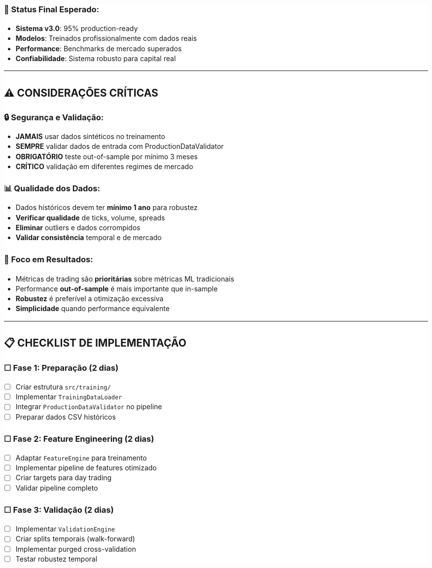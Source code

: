 ### 🎯 Status Final Esperado:
- **Sistema v3.0**: 95% production-ready
- **Modelos**: Treinados profissionalmente com dados reais
- **Performance**: Benchmarks de mercado superados
- **Confiabilidade**: Sistema robusto para capital real

---

## ⚠️ CONSIDERAÇÕES CRÍTICAS

### 🔒 Segurança e Validação:
- **JAMAIS** usar dados sintéticos no treinamento
- **SEMPRE** validar dados de entrada com ProductionDataValidator
- **OBRIGATÓRIO** teste out-of-sample por mínimo 3 meses
- **CRÍTICO** validação em diferentes regimes de mercado

### 📊 Qualidade dos Dados:
- Dados históricos devem ter **mínimo 1 ano** para robustez
- **Verificar qualidade** de ticks, volume, spreads
- **Eliminar** outliers e dados corrompidos
- **Validar consistência** temporal e de mercado

### 🎯 Foco em Resultados:
- Métricas de trading são **prioritárias** sobre métricas ML tradicionais
- Performance **out-of-sample** é mais importante que in-sample
- **Robustez** é preferível a otimização excessiva
- **Simplicidade** quando performance equivalente

---

## 📋 CHECKLIST DE IMPLEMENTAÇÃO

### ☐ Fase 1: Preparação (2 dias)
- [ ] Criar estrutura `src/training/`
- [ ] Implementar `TrainingDataLoader`
- [ ] Integrar `ProductionDataValidator` no pipeline
- [ ] Preparar dados CSV históricos

### ☐ Fase 2: Feature Engineering (2 dias)  
- [ ] Adaptar `FeatureEngine` para treinamento
- [ ] Implementar pipeline de features otimizado
- [ ] Criar targets para day trading
- [ ] Validar pipeline completo

### ☐ Fase 3: Validação (2 dias)
- [ ] Implementar `ValidationEngine`
- [ ] Criar splits temporais (walk-forward)
- [ ] Implementar purged cross-validation
- [ ] Testar robustez temporal
